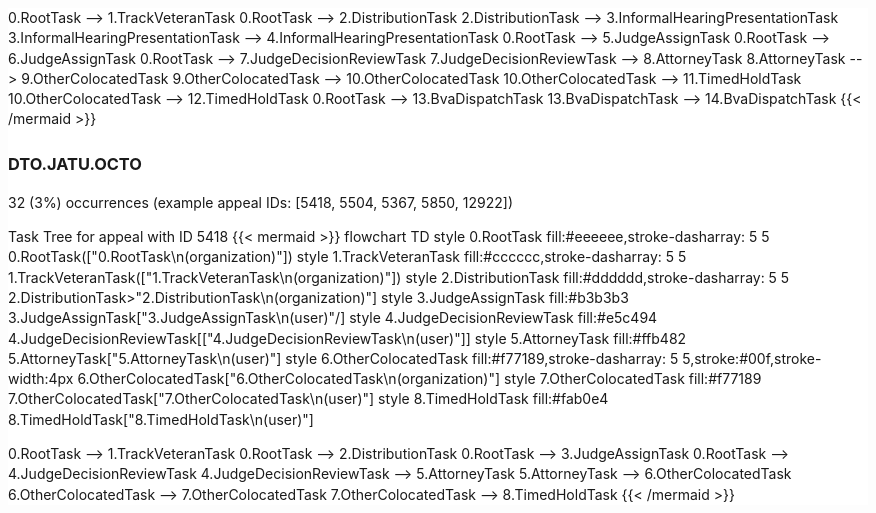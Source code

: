 0.RootTask --> 1.TrackVeteranTask
0.RootTask --> 2.DistributionTask
2.DistributionTask --> 3.InformalHearingPresentationTask
3.InformalHearingPresentationTask --> 4.InformalHearingPresentationTask
0.RootTask --> 5.JudgeAssignTask
0.RootTask --> 6.JudgeAssignTask
0.RootTask --> 7.JudgeDecisionReviewTask
7.JudgeDecisionReviewTask --> 8.AttorneyTask
8.AttorneyTask --> 9.OtherColocatedTask
9.OtherColocatedTask --> 10.OtherColocatedTask
10.OtherColocatedTask --> 11.TimedHoldTask
10.OtherColocatedTask --> 12.TimedHoldTask
0.RootTask --> 13.BvaDispatchTask
13.BvaDispatchTask --> 14.BvaDispatchTask
{{< /mermaid >}}


### DTO.JATU.OCTO

32 (3%) occurrences (example appeal IDs: [5418, 5504, 5367, 5850, 12922])

Task Tree for appeal with ID 5418
{{< mermaid >}}
flowchart TD
style 0.RootTask fill:#eeeeee,stroke-dasharray: 5 5
  0.RootTask(["0.RootTask\n(organization)"])
style 1.TrackVeteranTask fill:#cccccc,stroke-dasharray: 5 5
  1.TrackVeteranTask(["1.TrackVeteranTask\n(organization)"])
style 2.DistributionTask fill:#dddddd,stroke-dasharray: 5 5
  2.DistributionTask>"2.DistributionTask\n(organization)"]
style 3.JudgeAssignTask fill:#b3b3b3
  3.JudgeAssignTask[\"3.JudgeAssignTask\n(user)"/]
style 4.JudgeDecisionReviewTask fill:#e5c494
  4.JudgeDecisionReviewTask[["4.JudgeDecisionReviewTask\n(user)"]]
style 5.AttorneyTask fill:#ffb482
  5.AttorneyTask["5.AttorneyTask\n(user)"]
style 6.OtherColocatedTask fill:#f77189,stroke-dasharray: 5 5,stroke:#00f,stroke-width:4px
  6.OtherColocatedTask["6.OtherColocatedTask\n(organization)"]
style 7.OtherColocatedTask fill:#f77189
  7.OtherColocatedTask["7.OtherColocatedTask\n(user)"]
style 8.TimedHoldTask fill:#fab0e4
  8.TimedHoldTask["8.TimedHoldTask\n(user)"]

0.RootTask --> 1.TrackVeteranTask
0.RootTask --> 2.DistributionTask
0.RootTask --> 3.JudgeAssignTask
0.RootTask --> 4.JudgeDecisionReviewTask
4.JudgeDecisionReviewTask --> 5.AttorneyTask
5.AttorneyTask --> 6.OtherColocatedTask
6.OtherColocatedTask --> 7.OtherColocatedTask
7.OtherColocatedTask --> 8.TimedHoldTask
{{< /mermaid >}}
